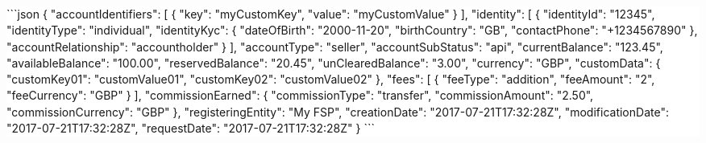 <div class="code-panel-block-holder">

<code-main-group>
<code-block title="View">

<code-group>
<code-block title="Account Object">
```json
{
  "accountIdentifiers": [
    {
      "key": "myCustomKey",
      "value": "myCustomValue"
    }
  ],
  "identity": [
    {
      "identityId": "12345",
      "identityType": "individual",
      "identityKyc": {
        "dateOfBirth": "2000-11-20",
        "birthCountry": "GB",
        "contactPhone": "+1234567890"
      },
      "accountRelationship": "accountholder"
    }
  ],
  "accountType": "seller",
  "accountSubStatus": "api",
  "currentBalance": "123.45",
  "availableBalance": "100.00",
  "reservedBalance": "20.45",
  "unClearedBalance": "3.00",
  "currency": "GBP",
  "customData": {
    "customKey01": "customValue01",
    "customKey02": "customValue02"
  },
  "fees": [
    {
      "feeType": "addition",
      "feeAmount": "2",
      "feeCurrency": "GBP"
    }
  ],
  "commissionEarned": {
    "commissionType": "transfer",
    "commissionAmount": "2.50",
    "commissionCurrency": "GBP"
  },
  "registeringEntity": "My FSP",
  "creationDate": "2017-07-21T17:32:28Z",
  "modificationDate": "2017-07-21T17:32:28Z",
  "requestDate": "2017-07-21T17:32:28Z"
}
```
</code-block>
</code-group>
